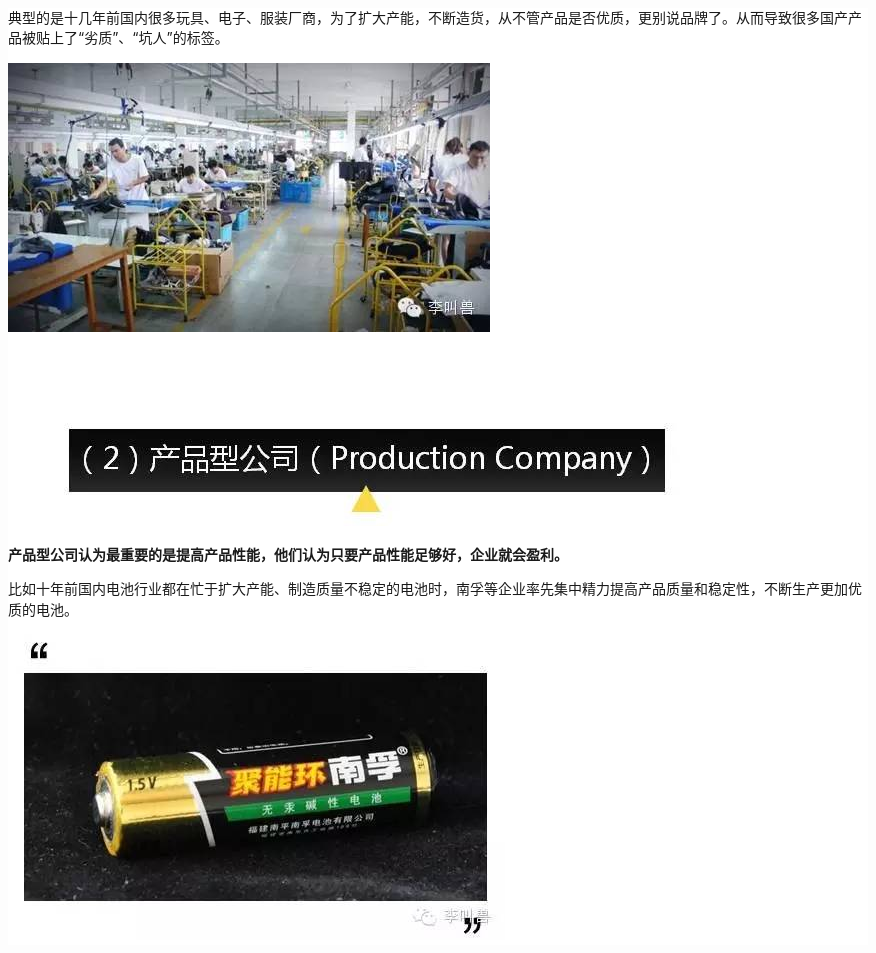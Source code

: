 典型的是十几年前国内很多玩具、电子、服装厂商，为了扩大产能，不断造货，从不管产品是否优质，更别说品牌了。从而导致很多国产产品被贴上了“劣质”、“坑人”的标签。



![](./_image/34.13.jpg)


![](./_image/34.14.jpg)

**产品型公司认为最重要的是提高产品性能，他们认为只要产品性能足够好，企业就会盈利。**

比如十年前国内电池行业都在忙于扩大产能、制造质量不稳定的电池时，南孚等企业率先集中精力提高产品质量和稳定性，不断生产更加优质的电池。


![](./_image/34.15.jpg)
